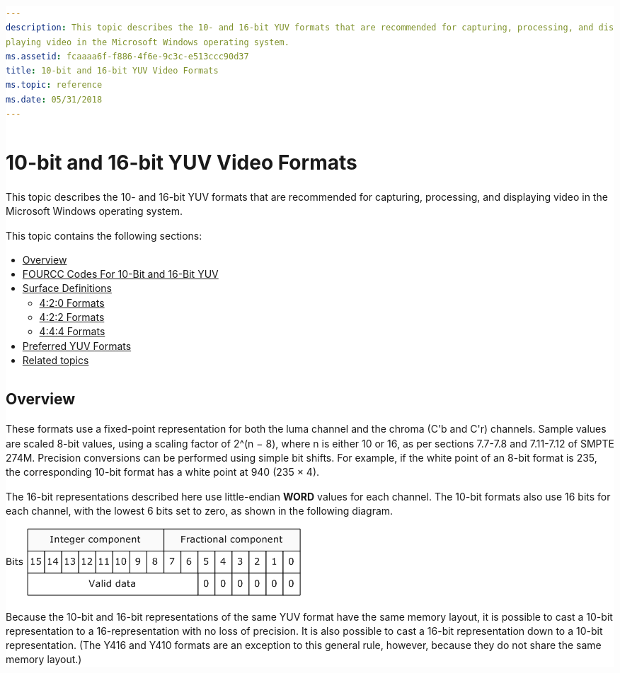 ```yaml
---
description: This topic describes the 10- and 16-bit YUV formats that are recommended for capturing, processing, and displaying video in the Microsoft Windows operating system.
ms.assetid: fcaaaa6f-f886-4f6e-9c3c-e513ccc90d37
title: 10-bit and 16-bit YUV Video Formats
ms.topic: reference
ms.date: 05/31/2018
---
```


# 10-bit and 16-bit YUV Video Formats

This topic describes the 10- and 16-bit YUV formats that are recommended for capturing, processing, and displaying video in the Microsoft Windows operating system.

This topic contains the following sections:

-   [Overview](#overview)
-   [FOURCC Codes For 10-Bit and 16-Bit YUV](#fourcc-codes-for-10-bit-and-16-bit-yuv)
-   [Surface Definitions](#surface-definitions)
    -   [4:2:0 Formats](#420-formats)
    -   [4:2:2 Formats](#422-formats)
    -   [4:4:4 Formats](#444-formats)
-   [Preferred YUV Formats](#preferred-yuv-formats)
-   [Related topics](#related-topics)

## Overview

These formats use a fixed-point representation for both the luma channel and the chroma (C'b and C'r) channels. Sample values are scaled 8-bit values, using a scaling factor of 2^(n − 8), where n is either 10 or 16, as per sections 7.7-7.8 and 7.11-7.12 of SMPTE 274M. Precision conversions can be performed using simple bit shifts. For example, if the white point of an 8-bit format is 235, the corresponding 10-bit format has a white point at 940 (235 × 4).

The 16-bit representations described here use little-endian **WORD** values for each channel. The 10-bit formats also use 16 bits for each channel, with the lowest 6 bits set to zero, as shown in the following diagram.

![diagram showing 10-bit representation](images/ee3aae23-4f0a-47d0-a46c-f3d7d94205e6.gif)

Because the 10-bit and 16-bit representations of the same YUV format have the same memory layout, it is possible to cast a 10-bit representation to a 16-representation with no loss of precision. It is also possible to cast a 16-bit representation down to a 10-bit representation. (The Y416 and Y410 formats are an exception to this general rule, however, because they do not share the same memory layout.)
